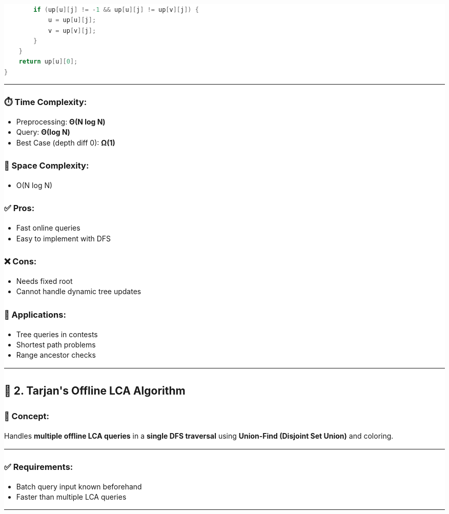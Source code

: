 ```cpp
        if (up[u][j] != -1 && up[u][j] != up[v][j]) {
            u = up[u][j];
            v = up[v][j];
        }
    }
    return up[u][0];
}
```

---

### ⏱️ Time Complexity:

- Preprocessing: **Θ(N log N)**
- Query: **Θ(log N)**
- Best Case (depth diff 0): **Ω(1)**

### 🧮 Space Complexity:

- O(N log N)

### ✅ Pros:

- Fast online queries
- Easy to implement with DFS

### ❌ Cons:

- Needs fixed root
- Cannot handle dynamic tree updates

### 🚀 Applications:

- Tree queries in contests
- Shortest path problems
- Range ancestor checks

---

## 🧠 2. Tarjan's Offline LCA Algorithm

### 🧠 Concept:

Handles **multiple offline LCA queries** in a **single DFS traversal** using **Union-Find (Disjoint Set Union)** and coloring.

---

### ✅ Requirements:

- Batch query input known beforehand
- Faster than multiple LCA queries

---